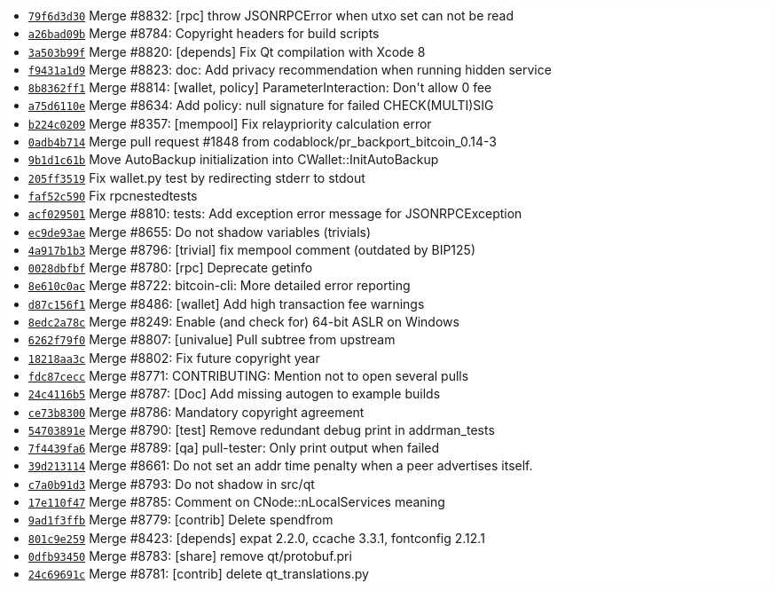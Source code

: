 - [`79f6d3d30`](https://github.com/raptor3um/enig/commit/79f6d3d30) Merge #8832: [rpc] throw JSONRPCError when utxo set can not be read
- [`a26bad09b`](https://github.com/raptor3um/enig/commit/a26bad09b) Merge #8784: Copyright headers for build scripts
- [`3a503b99f`](https://github.com/raptor3um/enig/commit/3a503b99f) Merge #8820: [depends] Fix Qt compilation with Xcode 8
- [`f9431a1d9`](https://github.com/raptor3um/enig/commit/f9431a1d9) Merge #8823: doc: Add privacy recommendation when running hidden service
- [`8b8362ff1`](https://github.com/raptor3um/enig/commit/8b8362ff1) Merge #8814: [wallet, policy] ParameterInteraction: Don't allow 0 fee
- [`a75d6110e`](https://github.com/raptor3um/enig/commit/a75d6110e) Merge #8634: Add policy: null signature for failed CHECK(MULTI)SIG
- [`b224c0209`](https://github.com/raptor3um/enig/commit/b224c0209) Merge #8357: [mempool] Fix relaypriority calculation error
- [`0adb4b714`](https://github.com/raptor3um/enig/commit/0adb4b714) Merge pull request #1848 from codablock/pr_backport_bitcoin_0.14-3
- [`9b1d1c61b`](https://github.com/raptor3um/enig/commit/9b1d1c61b) Move AutoBackup initialization into CWallet::InitAutoBackup
- [`205ff3519`](https://github.com/raptor3um/enig/commit/205ff3519) Fix wallet.py test by redirecting stderr to stdout
- [`faf52c590`](https://github.com/raptor3um/enig/commit/faf52c590) Fix rpcnestedtests
- [`acf029501`](https://github.com/raptor3um/enig/commit/acf029501) Merge #8810: tests: Add exception error message for JSONRPCException
- [`ec9de93ae`](https://github.com/raptor3um/enig/commit/ec9de93ae) Merge #8655: Do not shadow variables (trivials)
- [`4a917b1b3`](https://github.com/raptor3um/enig/commit/4a917b1b3) Merge #8796: [trivial] fix mempool comment (outdated by BIP125)
- [`0028dbfbf`](https://github.com/raptor3um/enig/commit/0028dbfbf) Merge #8780: [rpc] Deprecate getinfo
- [`8e610c0ac`](https://github.com/raptor3um/enig/commit/8e610c0ac) Merge #8722: bitcoin-cli: More detailed error reporting
- [`d87c156f1`](https://github.com/raptor3um/enig/commit/d87c156f1) Merge #8486: [wallet] Add high transaction fee warnings
- [`8edc2a78c`](https://github.com/raptor3um/enig/commit/8edc2a78c) Merge #8249: Enable (and check for) 64-bit ASLR on Windows
- [`6262f79f0`](https://github.com/raptor3um/enig/commit/6262f79f0) Merge #8807: [univalue] Pull subtree from upstream
- [`18218aa3c`](https://github.com/raptor3um/enig/commit/18218aa3c) Merge #8802: Fix future copyright year
- [`fdc87cecc`](https://github.com/raptor3um/enig/commit/fdc87cecc) Merge #8771: CONTRIBUTING: Mention not to open several pulls
- [`24c4116b5`](https://github.com/raptor3um/enig/commit/24c4116b5) Merge #8787: [Doc] Add missing autogen to example builds
- [`ce73b8300`](https://github.com/raptor3um/enig/commit/ce73b8300) Merge #8786: Mandatory copyright agreement
- [`54703891e`](https://github.com/raptor3um/enig/commit/54703891e) Merge #8790: [test] Remove redundant debug print in addrman_tests
- [`7f4439fa6`](https://github.com/raptor3um/enig/commit/7f4439fa6) Merge #8789: [qa] pull-tester: Only print output when failed
- [`39d213114`](https://github.com/raptor3um/enig/commit/39d213114) Merge #8661: Do not set an addr time penalty when a peer advertises itself.
- [`c7a0b91d3`](https://github.com/raptor3um/enig/commit/c7a0b91d3) Merge #8793: Do not shadow in src/qt
- [`17e110f47`](https://github.com/raptor3um/enig/commit/17e110f47) Merge #8785: Comment on CNode::nLocalServices meaning
- [`9ad1f3ffb`](https://github.com/raptor3um/enig/commit/9ad1f3ffb) Merge #8779: [contrib] Delete spendfrom
- [`801c9e259`](https://github.com/raptor3um/enig/commit/801c9e259) Merge #8423: [depends] expat 2.2.0, ccache 3.3.1, fontconfig 2.12.1
- [`0dfb93450`](https://github.com/raptor3um/enig/commit/0dfb93450) Merge #8783: [share] remove qt/protobuf.pri
- [`24c69691c`](https://github.com/raptor3um/enig/commit/24c69691c) Merge #8781: [contrib] delete qt_translations.py